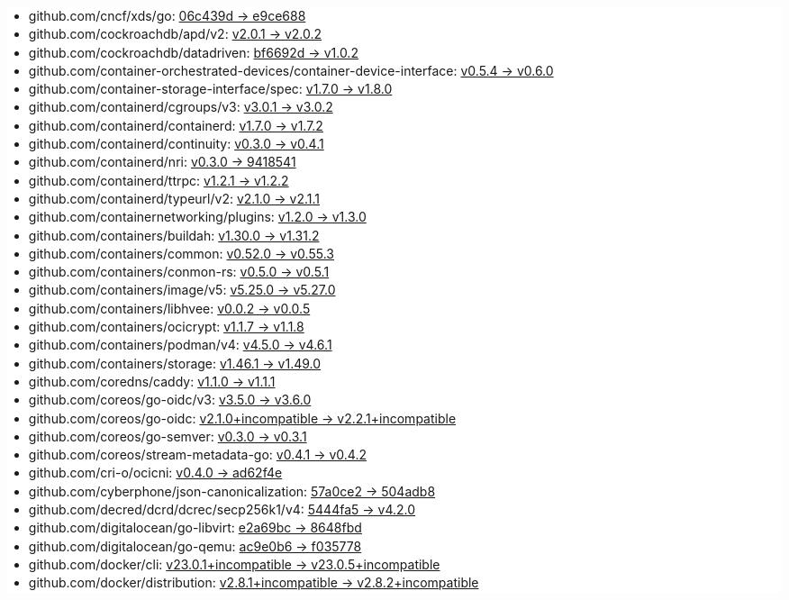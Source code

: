 - github.com/cncf/xds/go: [06c439d → e9ce688](https://github.com/cncf/xds/go/compare/06c439d...e9ce688)
- github.com/cockroachdb/apd/v2: [v2.0.1 → v2.0.2](https://github.com/cockroachdb/apd/v2/compare/v2.0.1...v2.0.2)
- github.com/cockroachdb/datadriven: [bf6692d → v1.0.2](https://github.com/cockroachdb/datadriven/compare/bf6692d...v1.0.2)
- github.com/container-orchestrated-devices/container-device-interface: [v0.5.4 → v0.6.0](https://github.com/container-orchestrated-devices/container-device-interface/compare/v0.5.4...v0.6.0)
- github.com/container-storage-interface/spec: [v1.7.0 → v1.8.0](https://github.com/container-storage-interface/spec/compare/v1.7.0...v1.8.0)
- github.com/containerd/cgroups/v3: [v3.0.1 → v3.0.2](https://github.com/containerd/cgroups/v3/compare/v3.0.1...v3.0.2)
- github.com/containerd/containerd: [v1.7.0 → v1.7.2](https://github.com/containerd/containerd/compare/v1.7.0...v1.7.2)
- github.com/containerd/continuity: [v0.3.0 → v0.4.1](https://github.com/containerd/continuity/compare/v0.3.0...v0.4.1)
- github.com/containerd/nri: [v0.3.0 → 9418541](https://github.com/containerd/nri/compare/v0.3.0...9418541)
- github.com/containerd/ttrpc: [v1.2.1 → v1.2.2](https://github.com/containerd/ttrpc/compare/v1.2.1...v1.2.2)
- github.com/containerd/typeurl/v2: [v2.1.0 → v2.1.1](https://github.com/containerd/typeurl/v2/compare/v2.1.0...v2.1.1)
- github.com/containernetworking/plugins: [v1.2.0 → v1.3.0](https://github.com/containernetworking/plugins/compare/v1.2.0...v1.3.0)
- github.com/containers/buildah: [v1.30.0 → v1.31.2](https://github.com/containers/buildah/compare/v1.30.0...v1.31.2)
- github.com/containers/common: [v0.52.0 → v0.55.3](https://github.com/containers/common/compare/v0.52.0...v0.55.3)
- github.com/containers/conmon-rs: [v0.5.0 → v0.5.1](https://github.com/containers/conmon-rs/compare/v0.5.0...v0.5.1)
- github.com/containers/image/v5: [v5.25.0 → v5.27.0](https://github.com/containers/image/v5/compare/v5.25.0...v5.27.0)
- github.com/containers/libhvee: [v0.0.2 → v0.0.5](https://github.com/containers/libhvee/compare/v0.0.2...v0.0.5)
- github.com/containers/ocicrypt: [v1.1.7 → v1.1.8](https://github.com/containers/ocicrypt/compare/v1.1.7...v1.1.8)
- github.com/containers/podman/v4: [v4.5.0 → v4.6.1](https://github.com/containers/podman/v4/compare/v4.5.0...v4.6.1)
- github.com/containers/storage: [v1.46.1 → v1.49.0](https://github.com/containers/storage/compare/v1.46.1...v1.49.0)
- github.com/coredns/caddy: [v1.1.0 → v1.1.1](https://github.com/coredns/caddy/compare/v1.1.0...v1.1.1)
- github.com/coreos/go-oidc/v3: [v3.5.0 → v3.6.0](https://github.com/coreos/go-oidc/v3/compare/v3.5.0...v3.6.0)
- github.com/coreos/go-oidc: [v2.1.0+incompatible → v2.2.1+incompatible](https://github.com/coreos/go-oidc/compare/v2.1.0...v2.2.1)
- github.com/coreos/go-semver: [v0.3.0 → v0.3.1](https://github.com/coreos/go-semver/compare/v0.3.0...v0.3.1)
- github.com/coreos/stream-metadata-go: [v0.4.1 → v0.4.2](https://github.com/coreos/stream-metadata-go/compare/v0.4.1...v0.4.2)
- github.com/cri-o/ocicni: [v0.4.0 → ad62f4e](https://github.com/cri-o/ocicni/compare/v0.4.0...ad62f4e)
- github.com/cyberphone/json-canonicalization: [57a0ce2 → 504adb8](https://github.com/cyberphone/json-canonicalization/compare/57a0ce2...504adb8)
- github.com/decred/dcrd/dcrec/secp256k1/v4: [5444fa5 → v4.2.0](https://github.com/decred/dcrd/dcrec/secp256k1/v4/compare/5444fa5...v4.2.0)
- github.com/digitalocean/go-libvirt: [e2a69bc → 8648fbd](https://github.com/digitalocean/go-libvirt/compare/e2a69bc...8648fbd)
- github.com/digitalocean/go-qemu: [ac9e0b6 → f035778](https://github.com/digitalocean/go-qemu/compare/ac9e0b6...f035778)
- github.com/docker/cli: [v23.0.1+incompatible → v23.0.5+incompatible](https://github.com/docker/cli/compare/v23.0.1...v23.0.5)
- github.com/docker/distribution: [v2.8.1+incompatible → v2.8.2+incompatible](https://github.com/docker/distribution/compare/v2.8.1...v2.8.2)